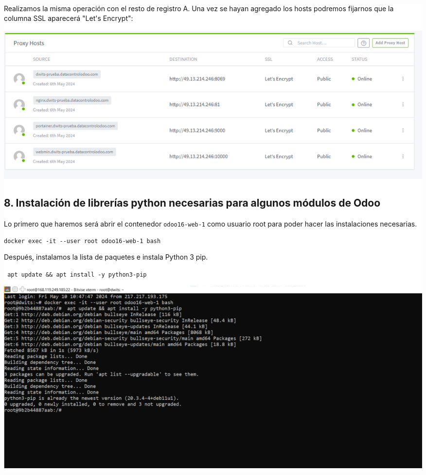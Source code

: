 Realizamos la misma operación con el resto de registro A. Una vez se hayan agregado los hosts podremos fijarnos que la columna SSL aparecerá "Let's Encrypt":

![](images/2024-05-06-11-46-30-image.png)

## 8. Instalación de librerías python necesarias para algunos módulos de Odoo

Lo primero que haremos será abrir el contenedor `odoo16-web-1` como usuario root para poder hacer las instalaciones necesarias.

```
docker exec -it --user root odoo16-web-1 bash
```

Después, instalamos la lista de paquetes e instala Python 3 pip.

```
 apt update && apt install -y python3-pip
```

![](images/2024-05-10-13-17-36-image.png)
